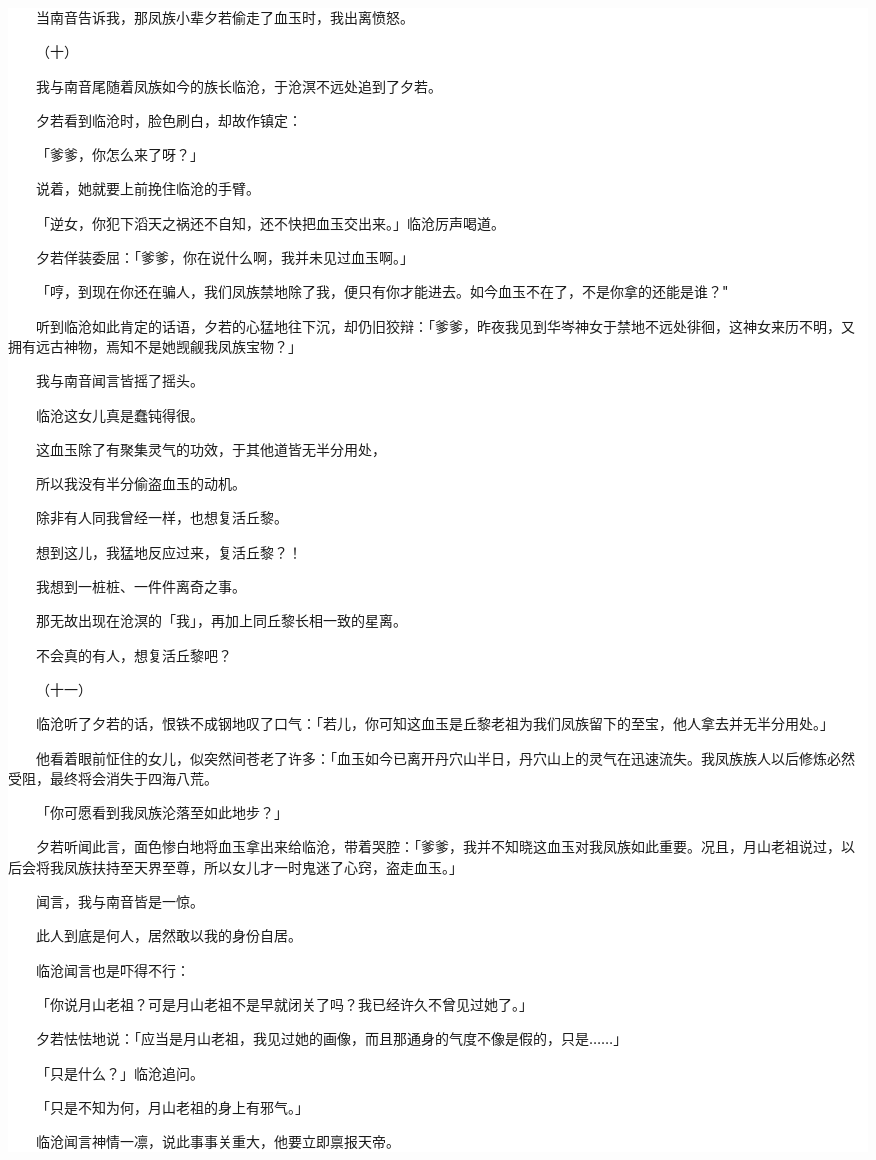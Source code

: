 &emsp;&emsp;当南音告诉我，那凤族小辈夕若偷走了血玉时，我出离愤怒。  
  
&emsp;&emsp;（十）  
  
&emsp;&emsp;我与南音尾随着凤族如今的族长临沧，于沧溟不远处追到了夕若。  
  
&emsp;&emsp;夕若看到临沧时，脸色刷白，却故作镇定：  
  
&emsp;&emsp;「爹爹，你怎么来了呀？」  
  
&emsp;&emsp;说着，她就要上前挽住临沧的手臂。  
  
&emsp;&emsp;「逆女，你犯下滔天之祸还不自知，还不快把血玉交出来。」临沧厉声喝道。  
  
&emsp;&emsp;夕若佯装委屈：「爹爹，你在说什么啊，我并未见过血玉啊。」  
  
&emsp;&emsp;「哼，到现在你还在骗人，我们凤族禁地除了我，便只有你才能进去。如今血玉不在了，不是你拿的还能是谁？"   
  
&emsp;&emsp;听到临沧如此肯定的话语，夕若的心猛地往下沉，却仍旧狡辩：「爹爹，昨夜我见到华岑神女于禁地不远处徘徊，这神女来历不明，又拥有远古神物，焉知不是她觊觎我凤族宝物？」  
  
&emsp;&emsp;我与南音闻言皆摇了摇头。  
  
&emsp;&emsp;临沧这女儿真是蠢钝得很。  
  
&emsp;&emsp;这血玉除了有聚集灵气的功效，于其他道皆无半分用处，  
  
&emsp;&emsp;所以我没有半分偷盗血玉的动机。  
  
&emsp;&emsp;除非有人同我曾经一样，也想复活丘黎。  
  
&emsp;&emsp;想到这儿，我猛地反应过来，复活丘黎？！  
  
&emsp;&emsp;我想到一桩桩、一件件离奇之事。  
  
&emsp;&emsp;那无故出现在沧溟的「我」，再加上同丘黎长相一致的星离。  
  
&emsp;&emsp;不会真的有人，想复活丘黎吧？  
  
&emsp;&emsp;（十一）  
  
&emsp;&emsp;临沧听了夕若的话，恨铁不成钢地叹了口气：「若儿，你可知这血玉是丘黎老祖为我们凤族留下的至宝，他人拿去并无半分用处。」  
  
&emsp;&emsp;他看着眼前怔住的女儿，似突然间苍老了许多：「血玉如今已离开丹穴山半日，丹穴山上的灵气在迅速流失。我凤族族人以后修炼必然受阻，最终将会消失于四海八荒。  
  
&emsp;&emsp;「你可愿看到我凤族沦落至如此地步？」  
  
&emsp;&emsp;夕若听闻此言，面色惨白地将血玉拿出来给临沧，带着哭腔：「爹爹，我并不知晓这血玉对我凤族如此重要。况且，月山老祖说过，以后会将我凤族扶持至天界至尊，所以女儿才一时鬼迷了心窍，盗走血玉。」  
  
&emsp;&emsp;闻言，我与南音皆是一惊。  
  
&emsp;&emsp;此人到底是何人，居然敢以我的身份自居。  
  
&emsp;&emsp;临沧闻言也是吓得不行：  
  
&emsp;&emsp;「你说月山老祖？可是月山老祖不是早就闭关了吗？我已经许久不曾见过她了。」  
  
&emsp;&emsp;夕若怯怯地说：「应当是月山老祖，我见过她的画像，而且那通身的气度不像是假的，只是……」  
  
&emsp;&emsp;「只是什么？」临沧追问。  
  
&emsp;&emsp;「只是不知为何，月山老祖的身上有邪气。」  
  
&emsp;&emsp;临沧闻言神情一凛，说此事事关重大，他要立即禀报天帝。  
  